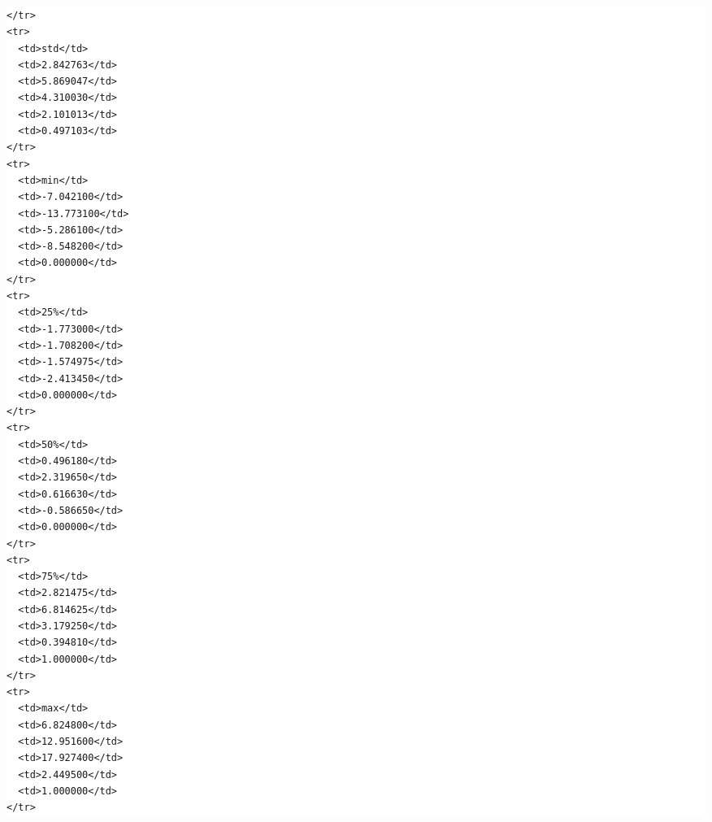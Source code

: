     </tr>
    <tr>
      <td>std</td>
      <td>2.842763</td>
      <td>5.869047</td>
      <td>4.310030</td>
      <td>2.101013</td>
      <td>0.497103</td>
    </tr>
    <tr>
      <td>min</td>
      <td>-7.042100</td>
      <td>-13.773100</td>
      <td>-5.286100</td>
      <td>-8.548200</td>
      <td>0.000000</td>
    </tr>
    <tr>
      <td>25%</td>
      <td>-1.773000</td>
      <td>-1.708200</td>
      <td>-1.574975</td>
      <td>-2.413450</td>
      <td>0.000000</td>
    </tr>
    <tr>
      <td>50%</td>
      <td>0.496180</td>
      <td>2.319650</td>
      <td>0.616630</td>
      <td>-0.586650</td>
      <td>0.000000</td>
    </tr>
    <tr>
      <td>75%</td>
      <td>2.821475</td>
      <td>6.814625</td>
      <td>3.179250</td>
      <td>0.394810</td>
      <td>1.000000</td>
    </tr>
    <tr>
      <td>max</td>
      <td>6.824800</td>
      <td>12.951600</td>
      <td>17.927400</td>
      <td>2.449500</td>
      <td>1.000000</td>
    </tr>
  </tbody>
</table>
</div>
